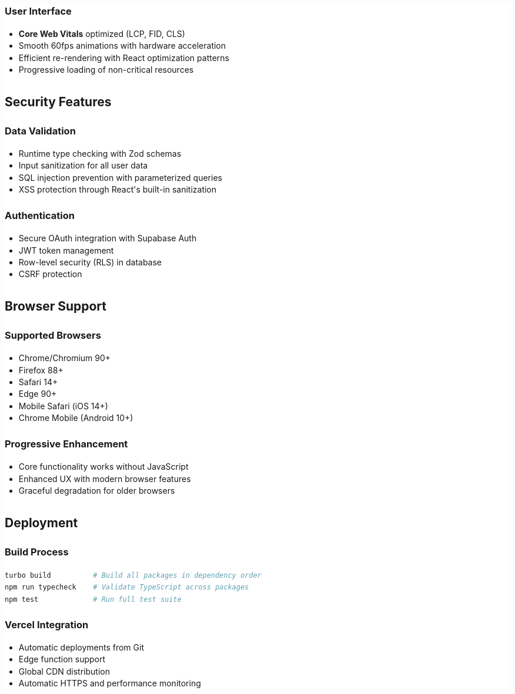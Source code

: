 ### User Interface
- **Core Web Vitals** optimized (LCP, FID, CLS)
- Smooth 60fps animations with hardware acceleration
- Efficient re-rendering with React optimization patterns
- Progressive loading of non-critical resources

## Security Features

### Data Validation
- Runtime type checking with Zod schemas
- Input sanitization for all user data
- SQL injection prevention with parameterized queries
- XSS protection through React's built-in sanitization

### Authentication
- Secure OAuth integration with Supabase Auth
- JWT token management
- Row-level security (RLS) in database
- CSRF protection

## Browser Support

### Supported Browsers
- Chrome/Chromium 90+
- Firefox 88+
- Safari 14+
- Edge 90+
- Mobile Safari (iOS 14+)
- Chrome Mobile (Android 10+)

### Progressive Enhancement
- Core functionality works without JavaScript
- Enhanced UX with modern browser features
- Graceful degradation for older browsers

## Deployment

### Build Process
```bash
turbo build          # Build all packages in dependency order
npm run typecheck    # Validate TypeScript across packages
npm test             # Run full test suite
```

### Vercel Integration
- Automatic deployments from Git
- Edge function support
- Global CDN distribution
- Automatic HTTPS and performance monitoring
